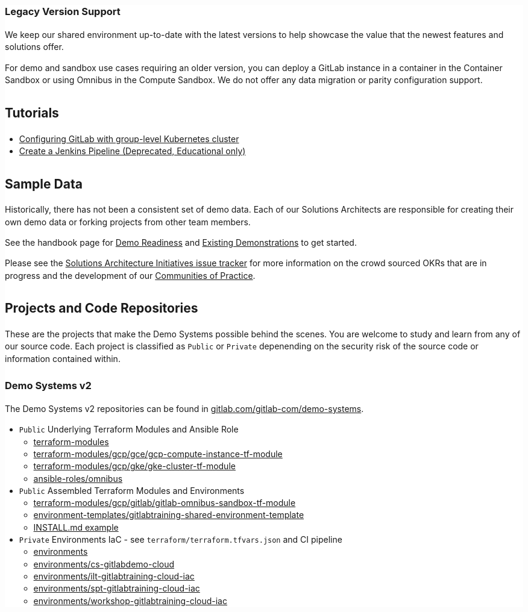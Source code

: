 ### Legacy Version Support

We keep our shared environment up-to-date with the latest versions to help showcase the value that the newest features and solutions offer.

For demo and sandbox use cases requiring an older version, you can deploy a GitLab instance in a container in the Container Sandbox or using Omnibus in the Compute Sandbox. We do not offer any data migration or parity configuration support.

## Tutorials

- [Configuring GitLab with group-level Kubernetes cluster](/handbook/customer-success/demo-systems/tutorials/getting-started/configuring-group-cluster/)
- [Create a Jenkins Pipeline (Deprecated, Educational only)](/handbook/customer-success/demo-systems/tutorials/integrations/create-jenkins-pipeline/)

## Sample Data

Historically, there has not been a consistent set of demo data. Each of our Solutions Architects are responsible for creating their own demo data or forking projects from other team members.

See the handbook page for [Demo Readiness](/handbook/solutions-architects/demonstrations/#demo-readiness) and [Existing Demonstrations](/handbook/solutions-architects/demonstrations/#existing-demonstrations) to get started.

Please see the <a href="https://gitlab.com/gitlab-com/customer-success/solutions-architecture-leaders/sa-initiatives/-/issues">Solutions Architecture Initiatives issue tracker</a> for more information on the crowd sourced OKRs that are in progress and the development of our [Communities of Practice](/handbook/customer-success/initiatives/communities-of-practice.html).

## Projects and Code Repositories

These are the projects that make the Demo Systems possible behind the scenes. You are welcome to study and learn from any of our source code. Each project is classified as `Public` or `Private` depenending on the security risk of the source code or information contained within.

### Demo Systems v2

The Demo Systems v2 repositories can be found in [gitlab.com/gitlab-com/demo-systems](https://gitlab.com/gitlab-com/demo-systems).

- `Public` Underlying Terraform Modules and Ansible Role
  - [terraform-modules](https://gitlab.com/gitlab-com/demo-systems/terraform-modules)
  - [terraform-modules/gcp/gce/gcp-compute-instance-tf-module](https://gitlab.com/gitlab-com/demo-systems/terraform-modules/gcp/gce/gcp-compute-instance-tf-module)
  - [terraform-modules/gcp/gke/gke-cluster-tf-module](https://gitlab.com/gitlab-com/demo-systems/terraform-modules/gcp/gke/gke-cluster-tf-module)
  - [ansible-roles/omnibus](https://gitlab.com/gitlab-com/demo-systems/ansible-roles/omnibus)
- `Public` Assembled Terraform Modules and Environments
  - [terraform-modules/gcp/gitlab/gitlab-omnibus-sandbox-tf-module](https://gitlab.com/gitlab-com/demo-systems/terraform-modules/gcp/gitlab/gitlab-omnibus-sandbox-tf-module)
  - [environment-templates/gitlabtraining-shared-environment-template](https://gitlab.com/gitlab-com/demo-systems/environment-templates/gitlabtraining-shared-environment-template)
  - [INSTALL.md example](https://gitlab.com/gitlab-com/demo-systems/environment-templates/gitlabtraining-shared-environment-template/-/blob/master/INSTALL.md)
- `Private` Environments IaC - see `terraform/terraform.tfvars.json` and CI pipeline
  - [environments](https://gitlab.com/gitlab-com/demo-systems/environments)
  - [environments/cs-gitlabdemo-cloud](https://gitlab.com/gitlab-com/demo-systems/environments/cs-gitlabdemo-cloud)
  - [environments/ilt-gitlabtraining-cloud-iac](https://gitlab.com/gitlab-com/demo-systems/environments/ilt-gitlabtraining-cloud-iac)
  - [environments/spt-gitlabtraining-cloud-iac](https://gitlab.com/gitlab-com/demo-systems/environments/spt-gitlabtraining-cloud-iac)
  - [environments/workshop-gitlabtraining-cloud-iac](https://gitlab.com/gitlab-com/demo-systems/environments/workshop-gitlabtraining-cloud-iac)